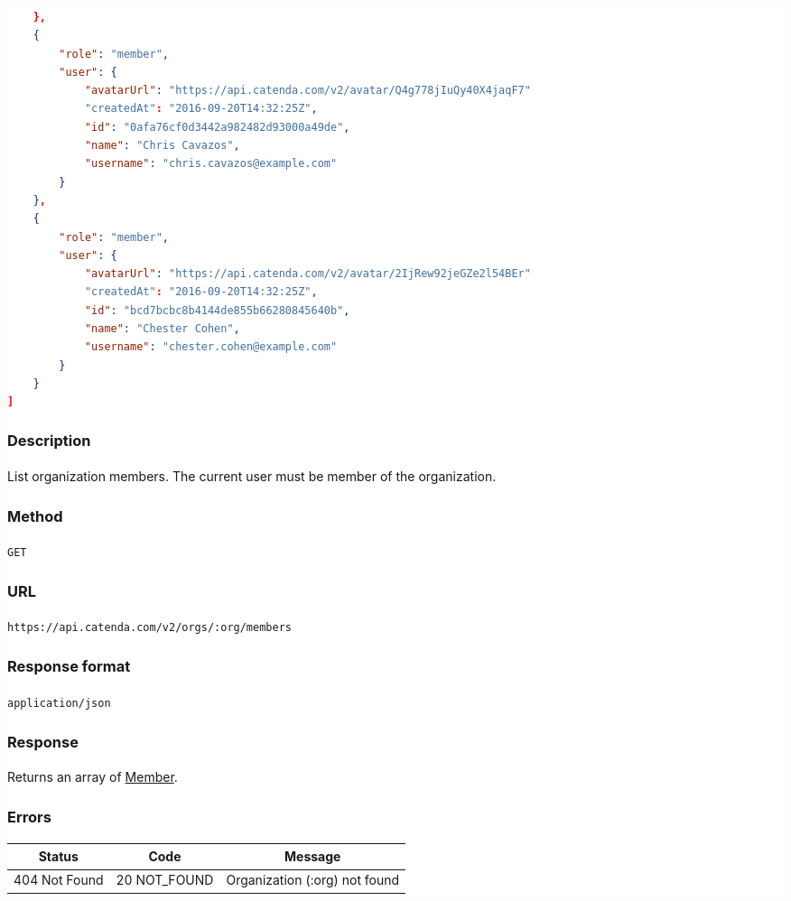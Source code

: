 ```json
    },
    {
        "role": "member",
        "user": {
            "avatarUrl": "https://api.catenda.com/v2/avatar/Q4g778jIuQy40X4jaqF7"
            "createdAt": "2016-09-20T14:32:25Z",
            "id": "0afa76cf0d3442a982482d93000a49de",
            "name": "Chris Cavazos",
            "username": "chris.cavazos@example.com"
        }
    },
    {
        "role": "member",
        "user": {
            "avatarUrl": "https://api.catenda.com/v2/avatar/2IjRew92jeGZe2l54BEr"
            "createdAt": "2016-09-20T14:32:25Z",
            "id": "bcd7bcbc8b4144de855b66280845640b",
            "name": "Chester Cohen",
            "username": "chester.cohen@example.com"
        }
    }
]
```

### Description

List organization members. The current user must be member of
the organization.

### Method

`GET`

### URL

`https://api.catenda.com/v2/orgs/:org/members`

### Response format

`application/json`

### Response

Returns an array of [Member](#member).

### Errors

| Status        | Code         | Message                       |
| ------------- | ------------ | ----------------------------- |
| 404 Not Found | 20 NOT_FOUND | Organization (:org) not found |
